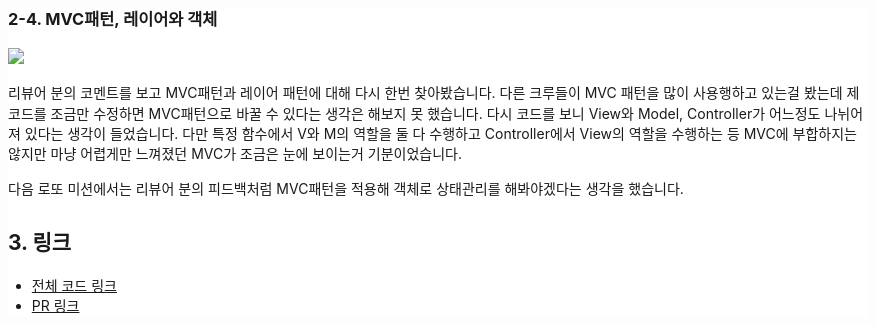 ### 2-4. MVC패턴, 레이어와 객체

![](images/racingcar/step2-mvc.png)

리뷰어 분의 코멘트를 보고 MVC패턴과 레이어 패턴에 대해 다시 한번 찾아봤습니다. 다른 크루들이 MVC 패턴을 많이 사용행하고 있는걸 봤는데 제 코드를 조금만 수정하면 MVC패턴으로 바꿀 수 있다는 생각은 해보지 못 했습니다. 다시 코드를 보니 View와 Model, Controller가 어느정도 나뉘어져 있다는 생각이 들었습니다. 다만 특정 함수에서 V와 M의 역할을 둘 다 수행하고 Controller에서 View의 역할을 수행하는 등 MVC에 부합하지는 않지만 마냥 어렵게만 느껴졌던 MVC가 조금은 눈에 보이는거 기분이었습니다.

다음 로또 미션에서는 리뷰어 분의 피드백처럼 MVC패턴을 적용해 객체로 상태관리를 해봐야겠다는 생각을 했습니다.

## 3. 링크

- [전체 코드 링크](https://github.com/yujo11/javascript-racingcar/tree/step2)
- [PR 링크](https://github.com/woowacourse/javascript-racingcar/pull/25)
